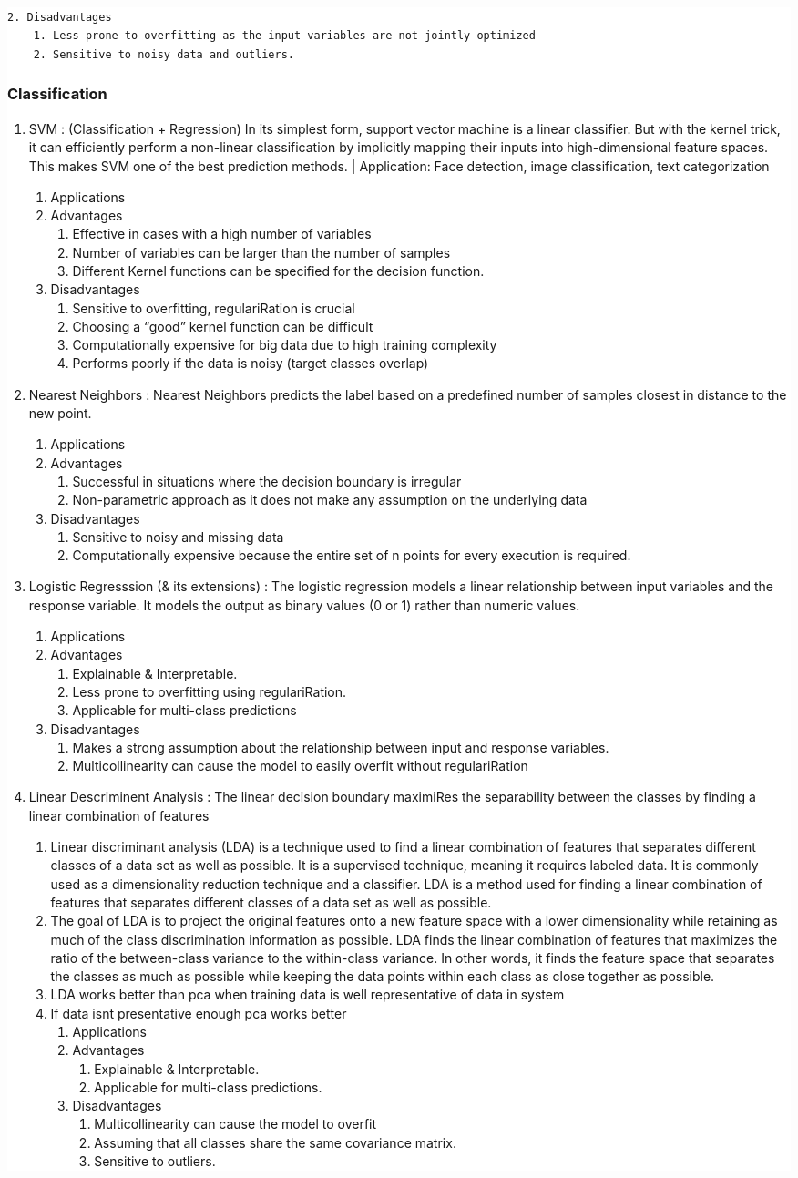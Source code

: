     2. Disadvantages
        1. Less prone to overfitting as the input variables are not jointly optimized
        2. Sensitive to noisy data and outliers.

### Classification

1. SVM : (Classification + Regression) In its simplest form, support vector machine is a linear classifier. But with the kernel trick, it can efficiently perform a non-linear classification by implicitly mapping their inputs into high-dimensional feature spaces. This makes SVM one of the best prediction methods. | Application: Face detection, image classification, text categorization
    1. Applications
    2. Advantages
        1. Effective in cases with a high number of variables
        2. Number of variables can be larger than the number of samples
        3. Different Kernel functions can be specified for the decision function.
    3. Disadvantages
        1. Sensitive to overfitting, regulariRation is crucial
        2. Choosing a “good” kernel function can be difficult
        3. Computationally expensive for big data due to high training complexity
        4. Performs poorly if the data is noisy (target classes overlap)
2. Nearest Neighbors : Nearest Neighbors predicts the label based on a predefined number of samples closest in distance to the new point.
    1. Applications
    2. Advantages
        1. Successful in situations where the decision boundary is irregular
        2. Non-parametric approach as it does not make any assumption on the underlying data
    3. Disadvantages
        1. Sensitive to noisy and missing data
        2. Computationally expensive because the entire set of n points for every execution is required.

3. Logistic Regresssion (& its extensions) : The logistic regression models a linear relationship between input variables and the response variable. It models the output as binary values (0 or 1) rather than numeric values.
    1. Applications
    2. Advantages
        1. Explainable & Interpretable.
        2. Less prone to overfitting using regulariRation.
        3. Applicable for multi-class predictions
    3. Disadvantages
        1. Makes a strong assumption about the relationship between input and response variables.
        2. Multicollinearity can cause the model to easily overfit without regulariRation

4. Linear Descriminent Analysis : The linear decision boundary maximiRes the separability between the classes by finding a linear combination of features

    1. Linear discriminant analysis (LDA) is a technique used to find a linear combination of features that separates different classes of a data set as well as possible. It is a supervised technique, meaning it requires labeled data. It is commonly used as a dimensionality reduction technique and a classifier. LDA is a method used for finding a linear combination of features that separates different classes of a data set as well as possible.
    2. The goal of LDA is to project the original features onto a new feature space with a lower dimensionality while retaining as much of the class discrimination information as possible. LDA finds the linear combination of features that maximizes the ratio of the between-class variance to the within-class variance. In other words, it finds the feature space that separates the classes as much as possible while keeping the data points within each class as close together as possible.
    3. LDA works better than pca when training data is well representative of data in system
    4. If data isnt presentative enough pca works better
         1. Applications
         2. Advantages
            1. Explainable & Interpretable.
            2. Applicable for multi-class predictions.
         3. Disadvantages
             1. Multicollinearity can cause the model to overfit
             2. Assuming that all classes share the same covariance matrix.
             3. Sensitive to outliers.